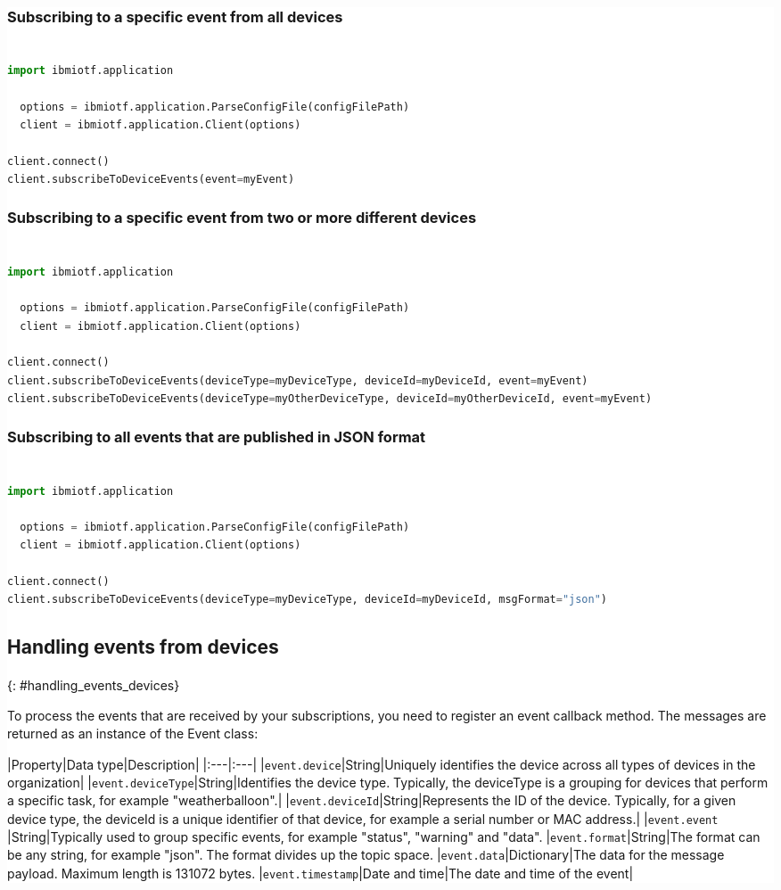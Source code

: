 ### Subscribing to a specific event from all devices


```python

import ibmiotf.application

  options = ibmiotf.application.ParseConfigFile(configFilePath)
  client = ibmiotf.application.Client(options)

client.connect()
client.subscribeToDeviceEvents(event=myEvent)
```

### Subscribing to a specific event from two or more different devices

```python

import ibmiotf.application

  options = ibmiotf.application.ParseConfigFile(configFilePath)
  client = ibmiotf.application.Client(options)

client.connect()
client.subscribeToDeviceEvents(deviceType=myDeviceType, deviceId=myDeviceId, event=myEvent)
client.subscribeToDeviceEvents(deviceType=myOtherDeviceType, deviceId=myOtherDeviceId, event=myEvent)
```

### Subscribing to all events that are published in JSON format

```python

import ibmiotf.application

  options = ibmiotf.application.ParseConfigFile(configFilePath)
  client = ibmiotf.application.Client(options)

client.connect()
client.subscribeToDeviceEvents(deviceType=myDeviceType, deviceId=myDeviceId, msgFormat="json")
```

## Handling events from devices
{: #handling_events_devices}

To process the events that are received by your subscriptions, you need to register an event callback method. The messages are returned as an instance of the Event class:

|Property|Data type|Description|
|:---|:---|
|``event.device``|String|Uniquely identifies the device across all types of devices in the organization|
|``event.deviceType``|String|Identifies the device type. Typically, the deviceType is a grouping for devices that perform a specific task, for example "weatherballoon".|
|``event.deviceId``|String|Represents the ID of the device. Typically, for a given device type, the deviceId is a unique identifier of that device, for example a serial number or MAC address.|
|``event.event``|String|Typically used to group specific events, for example "status", "warning" and "data".
|``event.format``|String|The format can be any string, for example "json".  The format divides up the topic space.
|``event.data``|Dictionary|The data for the message payload. Maximum length is 131072 bytes.
|``event.timestamp``|Date and time|The date and time of the event|
